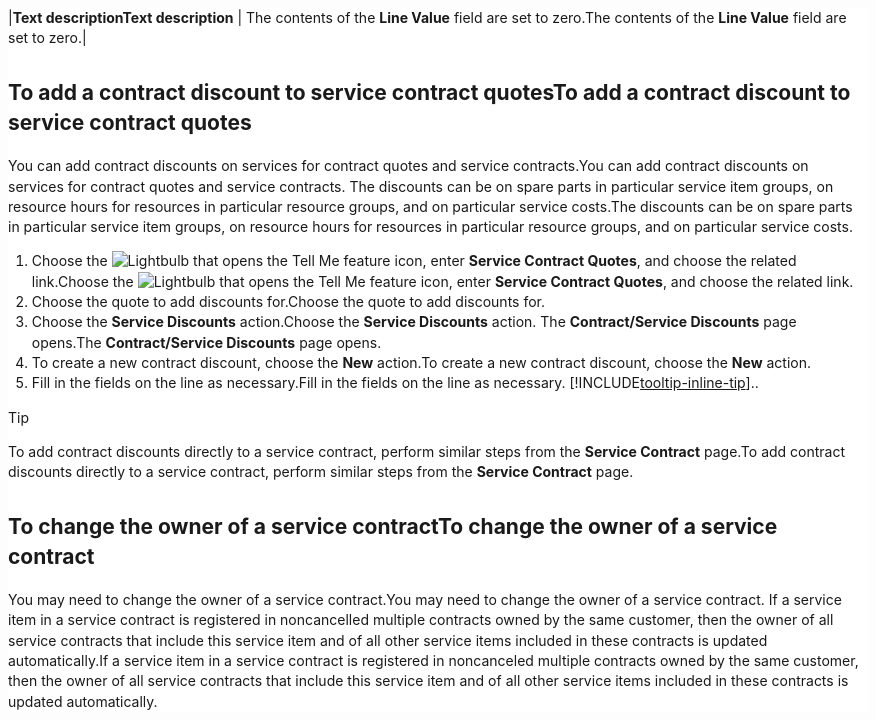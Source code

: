 |<span data-ttu-id="e416d-221">**Text description**</span><span class="sxs-lookup"><span data-stu-id="e416d-221">**Text description**</span></span> | <span data-ttu-id="e416d-222">The contents of the **Line Value** field are set to zero.</span><span class="sxs-lookup"><span data-stu-id="e416d-222">The contents of the **Line Value** field are set to zero.</span></span>|  

## <a name="to-add-a-contract-discount-to-service-contract-quotes"></a><span data-ttu-id="e416d-223">To add a contract discount to service contract quotes</span><span class="sxs-lookup"><span data-stu-id="e416d-223">To add a contract discount to service contract quotes</span></span>  
<span data-ttu-id="e416d-224">You can add contract discounts on services for contract quotes and service contracts.</span><span class="sxs-lookup"><span data-stu-id="e416d-224">You can add contract discounts on services for contract quotes and service contracts.</span></span> <span data-ttu-id="e416d-225">The discounts can be on spare parts in particular service item groups, on resource hours for resources in particular resource groups, and on particular service costs.</span><span class="sxs-lookup"><span data-stu-id="e416d-225">The discounts can be on spare parts in particular service item groups, on resource hours for resources in particular resource groups, and on particular service costs.</span></span>

1. <span data-ttu-id="e416d-226">Choose the ![Lightbulb that opens the Tell Me feature](media/ui-search/search_small.png "Tell me what you want to do") icon, enter **Service Contract Quotes**, and choose the related link.</span><span class="sxs-lookup"><span data-stu-id="e416d-226">Choose the ![Lightbulb that opens the Tell Me feature](media/ui-search/search_small.png "Tell me what you want to do") icon, enter **Service Contract Quotes**, and choose the related link.</span></span>  
2. <span data-ttu-id="e416d-227">Choose the quote to add discounts for.</span><span class="sxs-lookup"><span data-stu-id="e416d-227">Choose the quote to add discounts for.</span></span>  
3. <span data-ttu-id="e416d-228">Choose the **Service Discounts** action.</span><span class="sxs-lookup"><span data-stu-id="e416d-228">Choose the **Service Discounts** action.</span></span> <span data-ttu-id="e416d-229">The **Contract/Service Discounts** page opens.</span><span class="sxs-lookup"><span data-stu-id="e416d-229">The **Contract/Service Discounts** page opens.</span></span>  
4. <span data-ttu-id="e416d-230">To create a new contract discount, choose the **New** action.</span><span class="sxs-lookup"><span data-stu-id="e416d-230">To create a new contract discount, choose the **New** action.</span></span>  
5. <span data-ttu-id="e416d-231">Fill in the fields on the line as necessary.</span><span class="sxs-lookup"><span data-stu-id="e416d-231">Fill in the fields on the line as necessary.</span></span> [!INCLUDE[tooltip-inline-tip](includes/tooltip-inline-tip_md.md)]<span data-ttu-id="e416d-232">.</span><span class="sxs-lookup"><span data-stu-id="e416d-232">.</span></span>  

> [!Tip]  
>  <span data-ttu-id="e416d-233">To add contract discounts directly to a service contract, perform similar steps from the **Service Contract** page.</span><span class="sxs-lookup"><span data-stu-id="e416d-233">To add contract discounts directly to a service contract, perform similar steps from the **Service Contract** page.</span></span>  

## <a name="to-change-the-owner-of-a-service-contract"></a><span data-ttu-id="e416d-234">To change the owner of a service contract</span><span class="sxs-lookup"><span data-stu-id="e416d-234">To change the owner of a service contract</span></span>  
<span data-ttu-id="e416d-235">You may need to change the owner of a service contract.</span><span class="sxs-lookup"><span data-stu-id="e416d-235">You may need to change the owner of a service contract.</span></span> <span data-ttu-id="e416d-236">If a service item in a service contract is registered in noncancelled multiple contracts owned by the same customer, then the owner of all service contracts that include this service item and of all other service items included in these contracts is updated automatically.</span><span class="sxs-lookup"><span data-stu-id="e416d-236">If a service item in a service contract is registered in noncanceled multiple contracts owned by the same customer, then the owner of all service contracts that include this service item and of all other service items included in these contracts is updated automatically.</span></span>  
